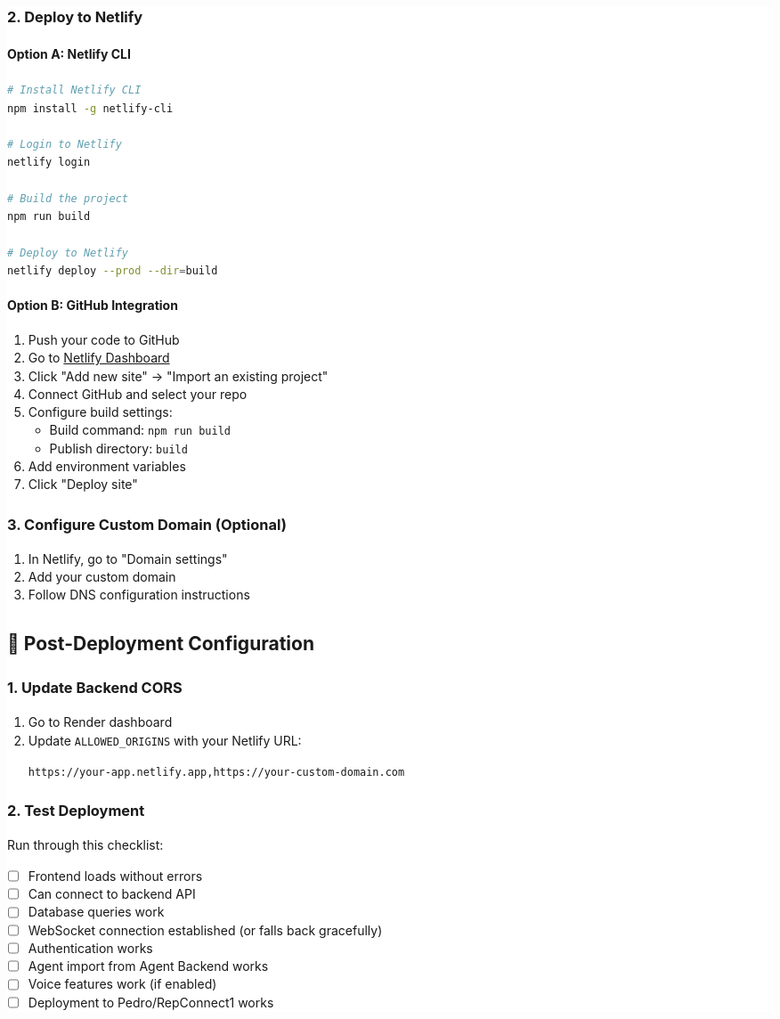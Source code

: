 ### 2. Deploy to Netlify

#### Option A: Netlify CLI
```bash
# Install Netlify CLI
npm install -g netlify-cli

# Login to Netlify
netlify login

# Build the project
npm run build

# Deploy to Netlify
netlify deploy --prod --dir=build
```

#### Option B: GitHub Integration
1. Push your code to GitHub
2. Go to [Netlify Dashboard](https://app.netlify.com)
3. Click "Add new site" → "Import an existing project"
4. Connect GitHub and select your repo
5. Configure build settings:
   - Build command: `npm run build`
   - Publish directory: `build`
6. Add environment variables
7. Click "Deploy site"

### 3. Configure Custom Domain (Optional)

1. In Netlify, go to "Domain settings"
2. Add your custom domain
3. Follow DNS configuration instructions

## 🔧 Post-Deployment Configuration

### 1. Update Backend CORS

1. Go to Render dashboard
2. Update `ALLOWED_ORIGINS` with your Netlify URL:
   ```
   https://your-app.netlify.app,https://your-custom-domain.com
   ```

### 2. Test Deployment

Run through this checklist:
- [ ] Frontend loads without errors
- [ ] Can connect to backend API
- [ ] Database queries work
- [ ] WebSocket connection established (or falls back gracefully)
- [ ] Authentication works
- [ ] Agent import from Agent Backend works
- [ ] Voice features work (if enabled)
- [ ] Deployment to Pedro/RepConnect1 works
